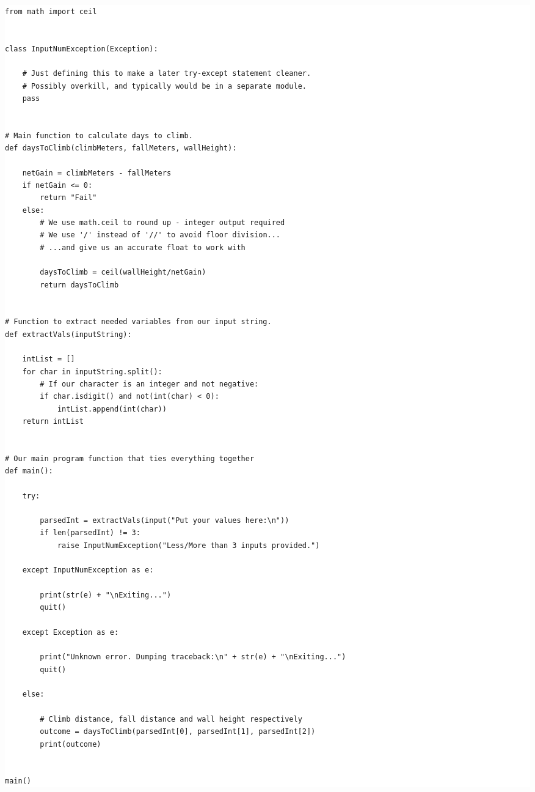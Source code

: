```
from math import ceil


class InputNumException(Exception):

    # Just defining this to make a later try-except statement cleaner.
    # Possibly overkill, and typically would be in a separate module.
    pass


# Main function to calculate days to climb.
def daysToClimb(climbMeters, fallMeters, wallHeight):

    netGain = climbMeters - fallMeters
    if netGain <= 0:
        return "Fail"
    else:
        # We use math.ceil to round up - integer output required
        # We use '/' instead of '//' to avoid floor division...
        # ...and give us an accurate float to work with

        daysToClimb = ceil(wallHeight/netGain)
        return daysToClimb


# Function to extract needed variables from our input string.
def extractVals(inputString):

    intList = []
    for char in inputString.split():
        # If our character is an integer and not negative:
        if char.isdigit() and not(int(char) < 0):
            intList.append(int(char))
    return intList


# Our main program function that ties everything together
def main():

    try:

        parsedInt = extractVals(input("Put your values here:\n"))
        if len(parsedInt) != 3:
            raise InputNumException("Less/More than 3 inputs provided.")

    except InputNumException as e:

        print(str(e) + "\nExiting...")
        quit()

    except Exception as e:

        print("Unknown error. Dumping traceback:\n" + str(e) + "\nExiting...")
        quit()

    else:

        # Climb distance, fall distance and wall height respectively
        outcome = daysToClimb(parsedInt[0], parsedInt[1], parsedInt[2])
        print(outcome)


main()
```